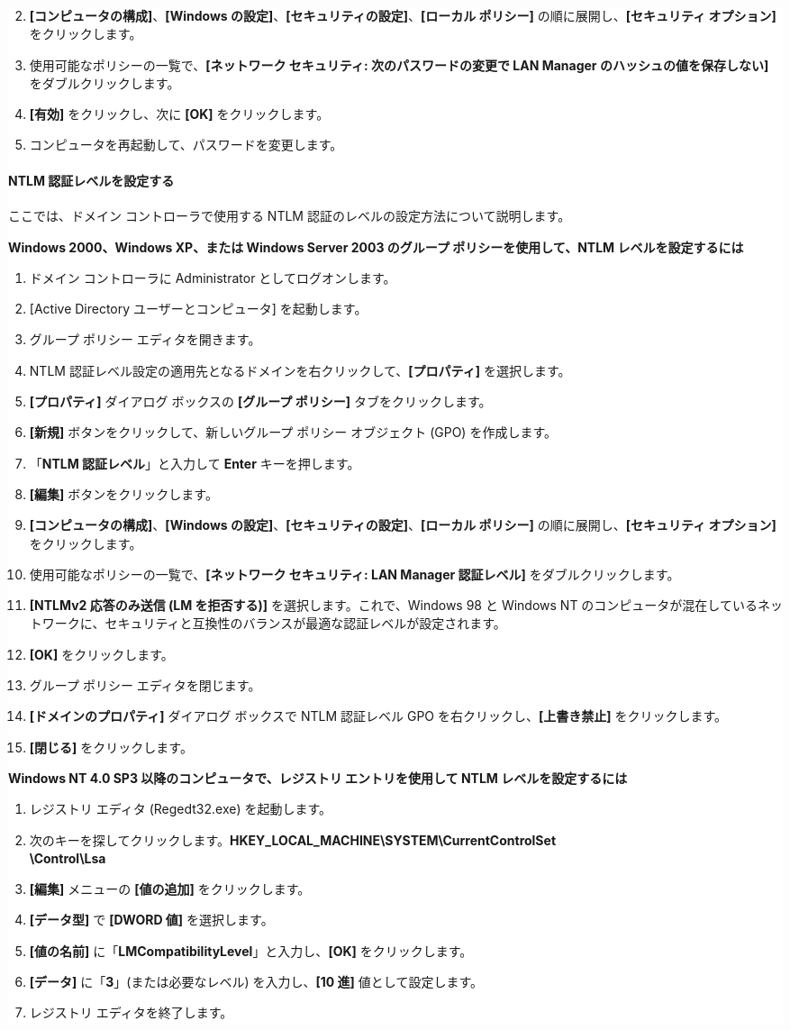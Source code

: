2.  **\[コンピュータの構成\]**、**\[Windows の設定\]**、**\[セキュリティの設定\]**、**\[ローカル ポリシー\]** の順に展開し、**\[セキュリティ オプション\]** をクリックします。
  
3.  使用可能なポリシーの一覧で、**\[ネットワーク セキュリティ: 次のパスワードの変更で LAN Manager のハッシュの値を保存しない\]** をダブルクリックします。
  
4.  **\[有効\]** をクリックし、次に **\[OK\]** をクリックします。
  
5.  コンピュータを再起動して、パスワードを変更します。
  
#### NTLM 認証レベルを設定する
  
ここでは、ドメイン コントローラで使用する NTLM 認証のレベルの設定方法について説明します。
  
**Windows 2000、Windows XP、または Windows Server 2003 のグループ ポリシーを使用して、NTLM レベルを設定するには**
  
1.  ドメイン コントローラに Administrator としてログオンします。
  
2.  \[Active Directory ユーザーとコンピュータ\] を起動します。
  
3.  グループ ポリシー エディタを開きます。
  
4.  NTLM 認証レベル設定の適用先となるドメインを右クリックして、**\[プロパティ\]** を選択します。
  
5.  **\[プロパティ\]** ダイアログ ボックスの **\[グループ ポリシー\]** タブをクリックします。
  
6.  **\[新規\]** ボタンをクリックして、新しいグループ ポリシー オブジェクト (GPO) を作成します。
  
7.  「**NTLM 認証レベル**」と入力して **Enter** キーを押します。
  
8.  **\[編集\]** ボタンをクリックします。
  
9.  **\[コンピュータの構成\]**、**\[Windows の設定\]**、**\[セキュリティの設定\]**、**\[ローカル ポリシー\]** の順に展開し、**\[セキュリティ オプション\]** をクリックします。
  
10. 使用可能なポリシーの一覧で、**\[ネットワーク セキュリティ: LAN Manager 認証レベル\]** をダブルクリックします。
  
11. **\[NTLMv2 応答のみ送信 (LM を拒否する)\]** を選択します。これで、Windows 98 と Windows NT のコンピュータが混在しているネットワークに、セキュリティと互換性のバランスが最適な認証レベルが設定されます。
  
12. **\[OK\]** をクリックします。
  
13. グループ ポリシー エディタを閉じます。
  
14. **\[ドメインのプロパティ\]** ダイアログ ボックスで NTLM 認証レベル GPO を右クリックし、**\[上書き禁止\]** をクリックします。
  
15. **\[閉じる\]** をクリックします。
  
**Windows NT 4.0 SP3 以降のコンピュータで、レジストリ エントリを使用して NTLM レベルを設定するには**
  
1.  レジストリ エディタ (Regedt32.exe) を起動します。
  
2.  次のキーを探してクリックします。**HKEY\_LOCAL\_MACHINE\\SYSTEM\\CurrentControlSet**  
    **\\Control\\Lsa**
  
3.  **\[編集\]** メニューの **\[値の追加\]** をクリックします。
  
4.  **\[データ型\]** で **\[DWORD 値\]** を選択します。
  
5.  **\[値の名前\]** に「**LMCompatibilityLevel**」と入力し、**\[OK\]** をクリックします。
  
6.  **\[データ\]** に「**3**」(または必要なレベル) を入力し、**\[10 進\]** 値として設定します。
  
7.  レジストリ エディタを終了します。
  